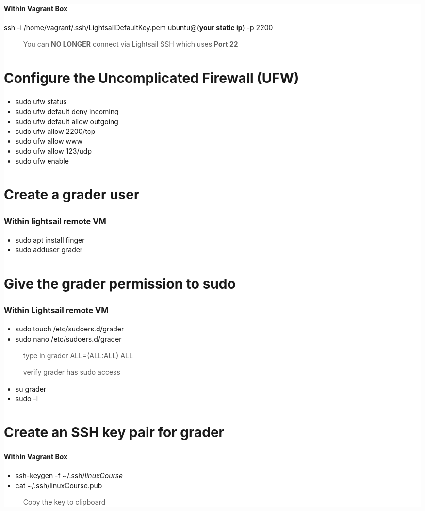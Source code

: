 #### Within Vagrant Box
ssh -i /home/vagrant/.ssh/LightsailDefaultKey.pem ubuntu@(__your static ip__) -p 2200

> You can __**NO LONGER**__ connect via Lightsail SSH which uses __Port 22__

# Configure the Uncomplicated Firewall (UFW)

+ sudo ufw status                                
+ sudo ufw default deny incoming 
+ sudo ufw default allow outgoing
+ sudo ufw allow 2200/tcp
+ sudo ufw allow www
+ sudo ufw allow 123/udp
+ sudo ufw enable

# Create a grader user
### Within lightsail remote VM

+ sudo apt install finger
+ sudo adduser grader

# Give the grader permission to sudo
### Within Lightsail remote VM

+ sudo touch /etc/sudoers.d/grader
+ sudo nano /etc/sudoers.d/grader 
> type in grader ALL=(ALL:ALL) ALL 

> verify grader has sudo access
+ su grader
+ sudo -l

# Create an SSH key pair for grader
#### Within Vagrant Box

+ ssh-keygen -f ~/.ssh/*linuxCourse*
+ cat ~/.ssh/linuxCourse.pub

> Copy the key to clipboard
